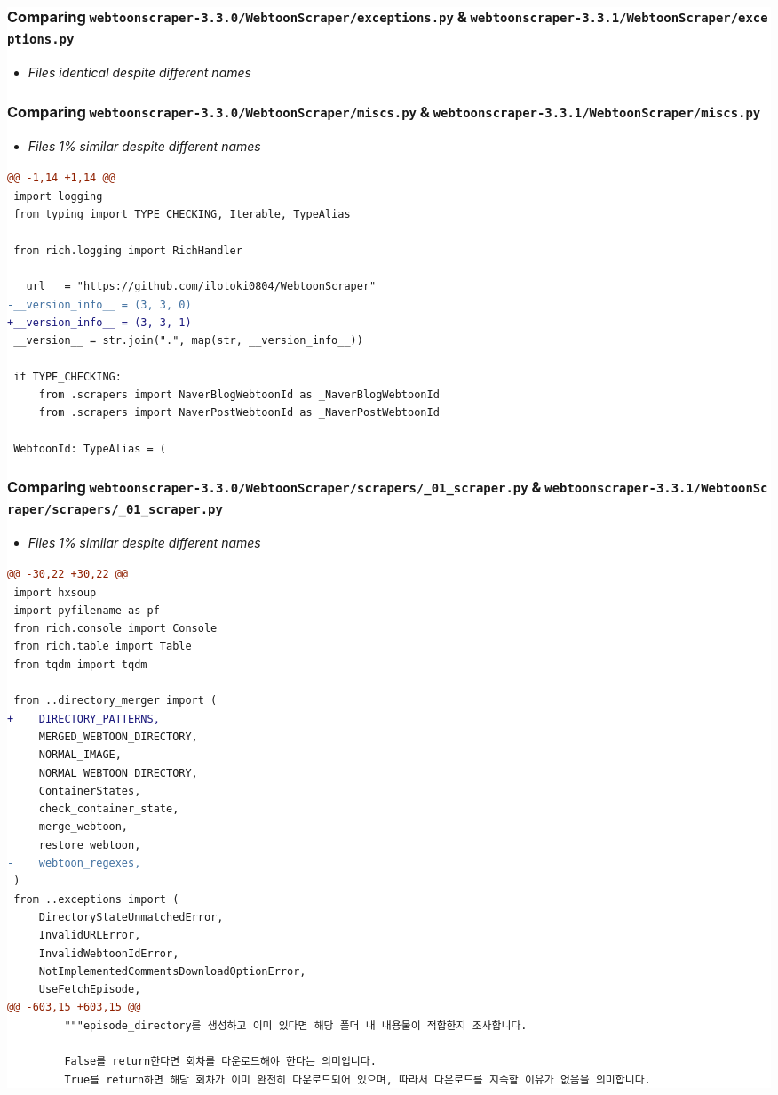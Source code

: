 ### Comparing `webtoonscraper-3.3.0/WebtoonScraper/exceptions.py` & `webtoonscraper-3.3.1/WebtoonScraper/exceptions.py`

 * *Files identical despite different names*

### Comparing `webtoonscraper-3.3.0/WebtoonScraper/miscs.py` & `webtoonscraper-3.3.1/WebtoonScraper/miscs.py`

 * *Files 1% similar despite different names*

```diff
@@ -1,14 +1,14 @@
 import logging
 from typing import TYPE_CHECKING, Iterable, TypeAlias
 
 from rich.logging import RichHandler
 
 __url__ = "https://github.com/ilotoki0804/WebtoonScraper"
-__version_info__ = (3, 3, 0)
+__version_info__ = (3, 3, 1)
 __version__ = str.join(".", map(str, __version_info__))
 
 if TYPE_CHECKING:
     from .scrapers import NaverBlogWebtoonId as _NaverBlogWebtoonId
     from .scrapers import NaverPostWebtoonId as _NaverPostWebtoonId
 
 WebtoonId: TypeAlias = (
```

### Comparing `webtoonscraper-3.3.0/WebtoonScraper/scrapers/_01_scraper.py` & `webtoonscraper-3.3.1/WebtoonScraper/scrapers/_01_scraper.py`

 * *Files 1% similar despite different names*

```diff
@@ -30,22 +30,22 @@
 import hxsoup
 import pyfilename as pf
 from rich.console import Console
 from rich.table import Table
 from tqdm import tqdm
 
 from ..directory_merger import (
+    DIRECTORY_PATTERNS,
     MERGED_WEBTOON_DIRECTORY,
     NORMAL_IMAGE,
     NORMAL_WEBTOON_DIRECTORY,
     ContainerStates,
     check_container_state,
     merge_webtoon,
     restore_webtoon,
-    webtoon_regexes,
 )
 from ..exceptions import (
     DirectoryStateUnmatchedError,
     InvalidURLError,
     InvalidWebtoonIdError,
     NotImplementedCommentsDownloadOptionError,
     UseFetchEpisode,
@@ -603,15 +603,15 @@
         """episode_directory를 생성하고 이미 있다면 해당 폴더 내 내용물이 적합한지 조사합니다.
 
         False를 return한다면 회차를 다운로드해야 한다는 의미입니다.
         True를 return하면 해당 회차가 이미 완전히 다운로드되어 있으며, 따라서 다운로드를 지속할 이유가 없음을 의미합니다.
```